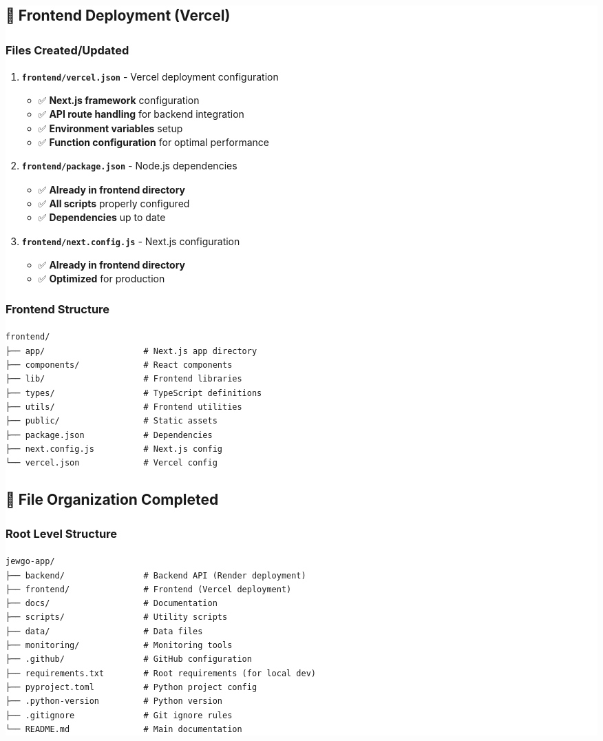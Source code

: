 ## 🎨 Frontend Deployment (Vercel)

### Files Created/Updated

1. **`frontend/vercel.json`** - Vercel deployment configuration
   - ✅ **Next.js framework** configuration
   - ✅ **API route handling** for backend integration
   - ✅ **Environment variables** setup
   - ✅ **Function configuration** for optimal performance

2. **`frontend/package.json`** - Node.js dependencies
   - ✅ **Already in frontend directory**
   - ✅ **All scripts** properly configured
   - ✅ **Dependencies** up to date

3. **`frontend/next.config.js`** - Next.js configuration
   - ✅ **Already in frontend directory**
   - ✅ **Optimized** for production

### Frontend Structure

```
frontend/
├── app/                    # Next.js app directory
├── components/             # React components
├── lib/                    # Frontend libraries
├── types/                  # TypeScript definitions
├── utils/                  # Frontend utilities
├── public/                 # Static assets
├── package.json            # Dependencies
├── next.config.js          # Next.js config
└── vercel.json             # Vercel config
```

## 📁 File Organization Completed

### Root Level Structure
```
jewgo-app/
├── backend/                # Backend API (Render deployment)
├── frontend/               # Frontend (Vercel deployment)
├── docs/                   # Documentation
├── scripts/                # Utility scripts
├── data/                   # Data files
├── monitoring/             # Monitoring tools
├── .github/                # GitHub configuration
├── requirements.txt        # Root requirements (for local dev)
├── pyproject.toml          # Python project config
├── .python-version         # Python version
├── .gitignore              # Git ignore rules
└── README.md               # Main documentation
```
